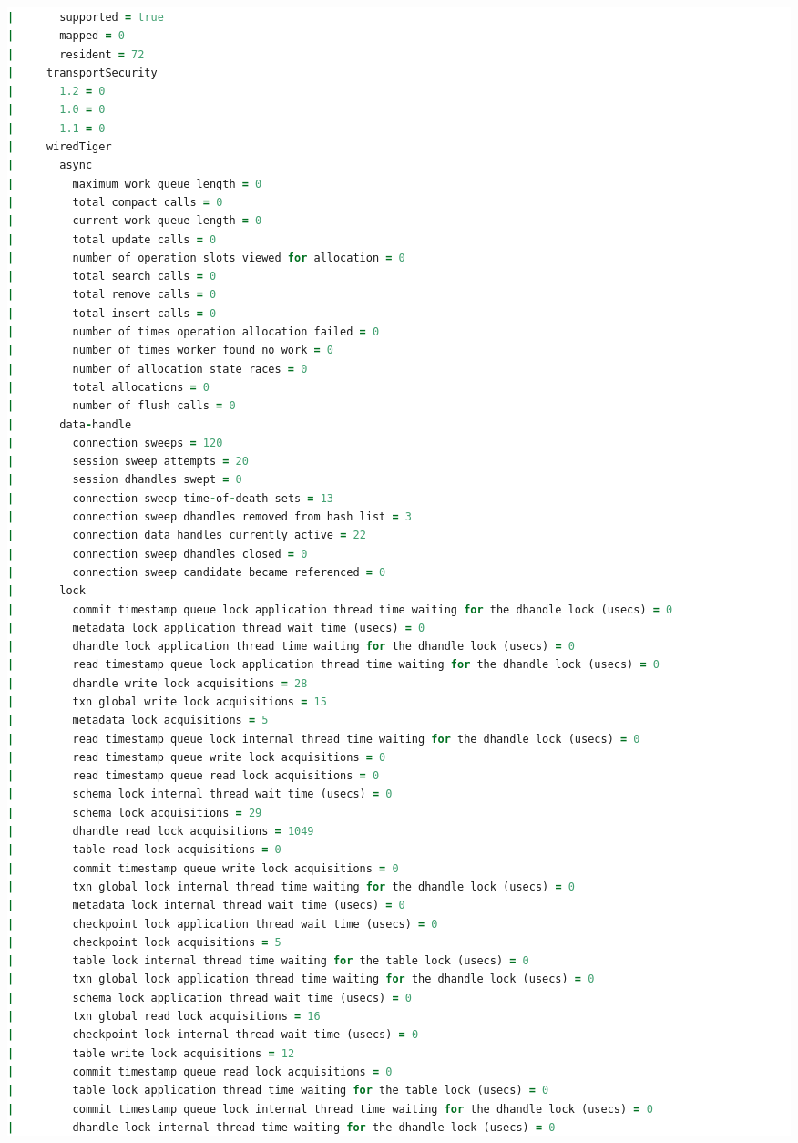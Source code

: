 ```ruby
|       supported = true
|       mapped = 0
|       resident = 72
|     transportSecurity
|       1.2 = 0
|       1.0 = 0
|       1.1 = 0
|     wiredTiger
|       async
|         maximum work queue length = 0
|         total compact calls = 0
|         current work queue length = 0
|         total update calls = 0
|         number of operation slots viewed for allocation = 0
|         total search calls = 0
|         total remove calls = 0
|         total insert calls = 0
|         number of times operation allocation failed = 0
|         number of times worker found no work = 0
|         number of allocation state races = 0
|         total allocations = 0
|         number of flush calls = 0
|       data-handle
|         connection sweeps = 120
|         session sweep attempts = 20
|         session dhandles swept = 0
|         connection sweep time-of-death sets = 13
|         connection sweep dhandles removed from hash list = 3
|         connection data handles currently active = 22
|         connection sweep dhandles closed = 0
|         connection sweep candidate became referenced = 0
|       lock
|         commit timestamp queue lock application thread time waiting for the dhandle lock (usecs) = 0
|         metadata lock application thread wait time (usecs) = 0
|         dhandle lock application thread time waiting for the dhandle lock (usecs) = 0
|         read timestamp queue lock application thread time waiting for the dhandle lock (usecs) = 0
|         dhandle write lock acquisitions = 28
|         txn global write lock acquisitions = 15
|         metadata lock acquisitions = 5
|         read timestamp queue lock internal thread time waiting for the dhandle lock (usecs) = 0
|         read timestamp queue write lock acquisitions = 0
|         read timestamp queue read lock acquisitions = 0
|         schema lock internal thread wait time (usecs) = 0
|         schema lock acquisitions = 29
|         dhandle read lock acquisitions = 1049
|         table read lock acquisitions = 0
|         commit timestamp queue write lock acquisitions = 0
|         txn global lock internal thread time waiting for the dhandle lock (usecs) = 0
|         metadata lock internal thread wait time (usecs) = 0
|         checkpoint lock application thread wait time (usecs) = 0
|         checkpoint lock acquisitions = 5
|         table lock internal thread time waiting for the table lock (usecs) = 0
|         txn global lock application thread time waiting for the dhandle lock (usecs) = 0
|         schema lock application thread wait time (usecs) = 0
|         txn global read lock acquisitions = 16
|         checkpoint lock internal thread wait time (usecs) = 0
|         table write lock acquisitions = 12
|         commit timestamp queue read lock acquisitions = 0
|         table lock application thread time waiting for the table lock (usecs) = 0
|         commit timestamp queue lock internal thread time waiting for the dhandle lock (usecs) = 0
|         dhandle lock internal thread time waiting for the dhandle lock (usecs) = 0
```